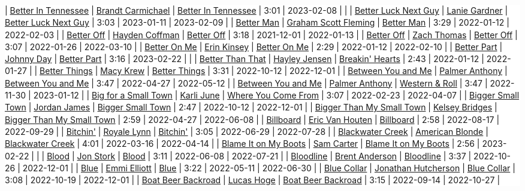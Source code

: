 | [Better In Tennessee](https://open.spotify.com/track/2tOxHo092pyB6fhOy592NP) | [Brandt Carmichael](https://open.spotify.com/artist/65HDAlEXHrIu7e5ago87Ar) | [Better In Tennessee](https://open.spotify.com/album/5ZDTs26Ie4At9j9GlfFAqh) | 3:01 | 2023-02-08 |  |
| [Better Luck Next Guy](https://open.spotify.com/track/57C2CXuYMEQiM64hoGGuw3) | [Lanie Gardner](https://open.spotify.com/artist/5lhCycgJCjQIMpWNk4DycY) | [Better Luck Next Guy](https://open.spotify.com/album/6pAKS90Z8cpRMLV1fOaSkA) | 3:03 | 2023-01-11 | 2023-02-09 |
| [Better Man](https://open.spotify.com/track/1WYA58rWzfDGcVtgLIY938) | [Graham Scott Fleming](https://open.spotify.com/artist/4Ao86ITnIcDbQjDEkQPjsm) | [Better Man](https://open.spotify.com/album/1wqtkPrXnPfUrgkSBLq6QH) | 3:29 | 2022-01-12 | 2022-02-03 |
| [Better Off](https://open.spotify.com/track/5KcBudCONtFGSI4c9YAH5u) | [Hayden Coffman](https://open.spotify.com/artist/5p7Ph7LBiVb8cUCCSGq5aF) | [Better Off](https://open.spotify.com/album/2roA5wl3liKHgs7kVGrgL6) | 3:18 | 2021-12-01 | 2022-01-13 |
| [Better Off](https://open.spotify.com/track/0rZe1HbAwBWPOY4fnX6sgF) | [Zach Thomas](https://open.spotify.com/artist/0qJEfRnU91wq9sbWfbW2ar) | [Better Off](https://open.spotify.com/album/1KYETvIFZGfHrpkDOlEbR7) | 3:07 | 2022-01-26 | 2022-03-10 |
| [Better On Me](https://open.spotify.com/track/3Gk75ziLzHNskYTW2MIG4p) | [Erin Kinsey](https://open.spotify.com/artist/5TtSGhhCPt56x4ZPfg7DFq) | [Better On Me](https://open.spotify.com/album/5iCiDUEYtamxT2KOTT22Gf) | 2:29 | 2022-01-12 | 2022-02-10 |
| [Better Part](https://open.spotify.com/track/0RLlcOZXTsnQkKLAJRvOUE) | [Johnny Day](https://open.spotify.com/artist/6ghe1ekLf6O0HUaKGBsNcA) | [Better Part](https://open.spotify.com/album/0MU07qojfXd4ccOrhuDla8) | 3:16 | 2023-02-22 |  |
| [Better Than That](https://open.spotify.com/track/3K0e1bdLY3nfKfcj82Od6H) | [Hayley Jensen](https://open.spotify.com/artist/2pYmedjA9VyTosPNO3OaTi) | [Breakin' Hearts](https://open.spotify.com/album/781zhXqFcSkqb0YSSn4J9c) | 2:43 | 2022-01-12 | 2022-01-27 |
| [Better Things](https://open.spotify.com/track/4IRjuEXtuMYwKqB7cOqZMf) | [Macy Krew](https://open.spotify.com/artist/2kVn00QTLUfduENEmJAWTG) | [Better Things](https://open.spotify.com/album/5Kf3BfyGcpZfL4v5xLfxDX) | 3:31 | 2022-10-12 | 2022-12-01 |
| [Between You and Me](https://open.spotify.com/track/4BmyAiwMBMBrT8wMHcy6Ru) | [Palmer Anthony](https://open.spotify.com/artist/412iPDYOYPA2pcGgdlLh5s) | [Between You and Me](https://open.spotify.com/album/0OthJUlWhQIcq1Dj9qKAIG) | 3:47 | 2022-04-27 | 2022-05-12 |
| [Between You and Me](https://open.spotify.com/track/4x6k8f6GexZqifaWRtGixW) | [Palmer Anthony](https://open.spotify.com/artist/412iPDYOYPA2pcGgdlLh5s) | [Western & Roll](https://open.spotify.com/album/3yYi2yRTDctlJEsSddZ9yv) | 3:47 | 2022-11-30 | 2023-01-12 |
| [Big for a Small Town](https://open.spotify.com/track/1cssFOIRPAewIVA9cjRXxH) | [Karli June](https://open.spotify.com/artist/4gl24Om08DKLCr0Z6bKatR) | [Where You Come From](https://open.spotify.com/album/2mO8xA8bcTFLezrNCnUjnF) | 3:07 | 2022-02-23 | 2022-04-07 |
| [Bigger Small Town](https://open.spotify.com/track/0snd37zaGJ7pCugCZhqGRB) | [Jordan James](https://open.spotify.com/artist/0qyWIv7Hdewfhqc1ozedrh) | [Bigger Small Town](https://open.spotify.com/album/2jhVBiJ3bO9Q6cdgaEoe2v) | 2:47 | 2022-10-12 | 2022-12-01 |
| [Bigger Than My Small Town](https://open.spotify.com/track/5IqkU4tntO96l6IwG5fejv) | [Kelsey Bridges](https://open.spotify.com/artist/5AojaUBsu5zFnsrk3lzWwg) | [Bigger Than My Small Town](https://open.spotify.com/album/7w47RlOMqiwKu5G9c2jfBa) | 2:59 | 2022-04-27 | 2022-06-08 |
| [Billboard](https://open.spotify.com/track/6ggXFIU65PD14gkHxDQlhb) | [Eric Van Houten](https://open.spotify.com/artist/4FQ4J66lTV5bpVtEKjiGeK) | [Billboard](https://open.spotify.com/album/35Ir7JNTT9rO2HqwcmbMIv) | 2:58 | 2022-08-17 | 2022-09-29 |
| [Bitchin'](https://open.spotify.com/track/6T6AWmeX2iMnC9VDXu6gVM) | [Royale Lynn](https://open.spotify.com/artist/7dvWKl1x7kPPPiDDBibQaK) | [Bitchin'](https://open.spotify.com/album/4h8fZjcPBEut9ImSw9VdY6) | 3:05 | 2022-06-29 | 2022-07-28 |
| [Blackwater Creek](https://open.spotify.com/track/3eeSLYM4tMNn55esy7rQ0g) | [American Blonde](https://open.spotify.com/artist/39YDuE2oHcTxsAKLncyenN) | [Blackwater Creek](https://open.spotify.com/album/0Ru2I27jCb6q5VplSJ9uhc) | 4:01 | 2022-03-16 | 2022-04-14 |
| [Blame It on My Boots](https://open.spotify.com/track/6waMe4NbRpTzeM2AUyxvvN) | [Sam Carter](https://open.spotify.com/artist/4TDFCfBkOxwM1cMvRXt4Wc) | [Blame It on My Boots](https://open.spotify.com/album/4YPR2OxkSCbaY7WOFfzSaJ) | 2:56 | 2023-02-22 |  |
| [Blood](https://open.spotify.com/track/0K2vzcfxKHsIQGRUrV8y3T) | [Jon Stork](https://open.spotify.com/artist/4VkkpneXeQniEBuARGhF5X) | [Blood](https://open.spotify.com/album/3TS1aVwrNOVUzrgpTv8AgC) | 3:11 | 2022-06-08 | 2022-07-21 |
| [Bloodline](https://open.spotify.com/track/5ZeEDEtJfqZhjJFe55xsdc) | [Brent Anderson](https://open.spotify.com/artist/3Dn6YYnot4nDcpNxvQ23AT) | [Bloodline](https://open.spotify.com/album/1G02UW5fjyMaWVz8q8zSG1) | 3:37 | 2022-10-26 | 2022-12-01 |
| [Blue](https://open.spotify.com/track/46QEZt9Zql4OGjKRPbwSYx) | [Emmi Elliott](https://open.spotify.com/artist/62oCSE7lShkspceh6yof92) | [Blue](https://open.spotify.com/album/4ALPLc6hsYxOUwHjkAzUZ9) | 3:22 | 2022-05-11 | 2022-06-30 |
| [Blue Collar](https://open.spotify.com/track/2VgDL5lHAlfANZWX62t84S) | [Jonathan Hutcherson](https://open.spotify.com/artist/1hOBbdBjbeXf3uO1ik4G43) | [Blue Collar](https://open.spotify.com/album/6601FgkVnIeSqCOzYlhdMR) | 3:08 | 2022-10-19 | 2022-12-01 |
| [Boat Beer Backroad](https://open.spotify.com/track/7nqAy1l0xbrsLkfriXJ3fC) | [Lucas Hoge](https://open.spotify.com/artist/0hj3TrC0GoZKDTyxZo88pP) | [Boat Beer Backroad](https://open.spotify.com/album/45OfJ8uE1fi0a4i2TbPO6o) | 3:15 | 2022-09-14 | 2022-10-27 |